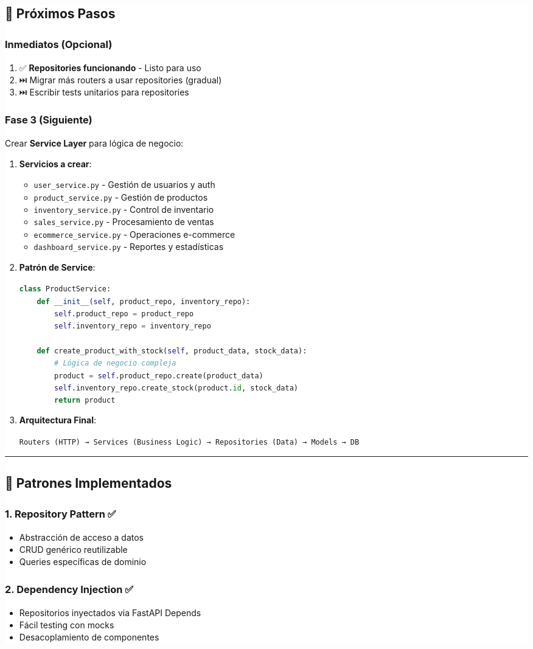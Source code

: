 
## 🚀 Próximos Pasos

### Inmediatos (Opcional)
1. ✅ **Repositories funcionando** - Listo para uso
2. ⏭️  Migrar más routers a usar repositories (gradual)
3. ⏭️  Escribir tests unitarios para repositories

### Fase 3 (Siguiente)
Crear **Service Layer** para lógica de negocio:

1. **Servicios a crear**:
   - `user_service.py` - Gestión de usuarios y auth
   - `product_service.py` - Gestión de productos
   - `inventory_service.py` - Control de inventario
   - `sales_service.py` - Procesamiento de ventas
   - `ecommerce_service.py` - Operaciones e-commerce
   - `dashboard_service.py` - Reportes y estadísticas

2. **Patrón de Service**:
   ```python
   class ProductService:
       def __init__(self, product_repo, inventory_repo):
           self.product_repo = product_repo
           self.inventory_repo = inventory_repo
       
       def create_product_with_stock(self, product_data, stock_data):
           # Lógica de negocio compleja
           product = self.product_repo.create(product_data)
           self.inventory_repo.create_stock(product.id, stock_data)
           return product
   ```

3. **Arquitectura Final**:
   ```
   Routers (HTTP) → Services (Business Logic) → Repositories (Data) → Models → DB
   ```

---

## 📝 Patrones Implementados

### 1. Repository Pattern ✅
- Abstracción de acceso a datos
- CRUD genérico reutilizable
- Queries específicas de dominio

### 2. Dependency Injection ✅
- Repositorios inyectados via FastAPI Depends
- Fácil testing con mocks
- Desacoplamiento de componentes
